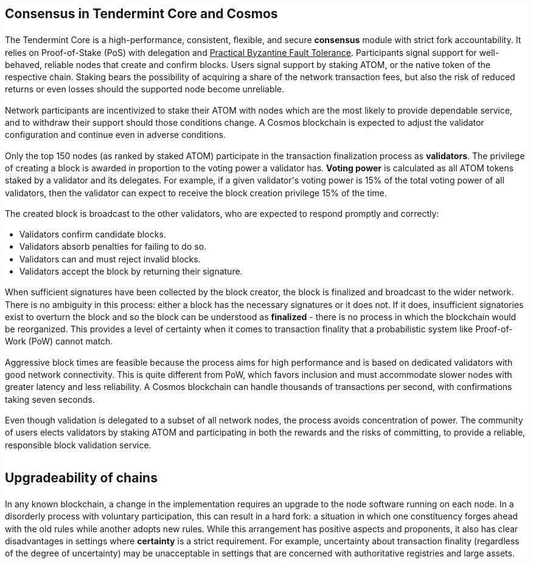 </ExpansionPanel>

## Consensus in Tendermint Core and Cosmos

The Tendermint Core is a high-performance, consistent, flexible, and secure **consensus** module with strict fork accountability. It relies on Proof-of-Stake (PoS) with delegation and [Practical Byzantine Fault Tolerance](https://github.com/tendermint/tendermint). Participants signal support for well-behaved, reliable nodes that create and confirm blocks. Users signal support by staking ATOM, or the native token of the respective chain. Staking bears the possibility of acquiring a share of the network transaction fees, but also the risk of reduced returns or even losses should the supported node become unreliable.

Network participants are incentivized to stake their ATOM with nodes which are the most likely to provide dependable service, and to withdraw their support should those conditions change. A Cosmos blockchain is expected to adjust the validator configuration and continue even in adverse conditions.

Only the top 150 nodes (as ranked by staked ATOM) participate in the transaction finalization process as **validators**. The privilege of creating a block is awarded in proportion to the voting power a validator has. **Voting power** is calculated as all ATOM tokens staked by a validator and its delegates. For example, if a given validator's voting power is 15% of the total voting power of all validators, then the validator can expect to receive the block creation privilege 15% of the time.

The created block is broadcast to the other validators, who are expected to respond promptly and correctly:

* Validators confirm candidate blocks.
* Validators absorb penalties for failing to do so.
* Validators can and must reject invalid blocks.
* Validators accept the block by returning their signature.

When sufficient signatures have been collected by the block creator, the block is finalized and broadcast to the wider network. There is no ambiguity in this process: either a block has the necessary signatures or it does not. If it does, insufficient signatories exist to overturn the block and so the block can be understood as **finalized** - there is no process in which the blockchain would be reorganized. This provides a level of certainty when it comes to transaction finality that a probabilistic system like Proof-of-Work (PoW) cannot match.

Aggressive block times are feasible because the process aims for high performance and is based on dedicated validators with good network connectivity. This is quite different from PoW, which favors inclusion and must accommodate slower nodes with greater latency and less reliability. A Cosmos blockchain can handle thousands of transactions per second, with confirmations taking seven seconds.

Even though validation is delegated to a subset of all network nodes, the process avoids concentration of power. The community of users elects validators by staking ATOM and participating in both the rewards and the risks of committing, to provide a reliable, responsible block validation service.

## Upgradeability of chains

In any known blockchain, a change in the implementation requires an upgrade to the node software running on each node. In a disorderly process with voluntary participation, this can result in a hard fork: a situation in which one constituency forges ahead with the old rules while another adopts new rules. While this arrangement has positive aspects and proponents, it also has clear disadvantages in settings where **certainty** is a strict requirement. For example, uncertainty about transaction finality (regardless of the degree of uncertainty) may be unacceptable in settings that are concerned with authoritative registries and large assets.
